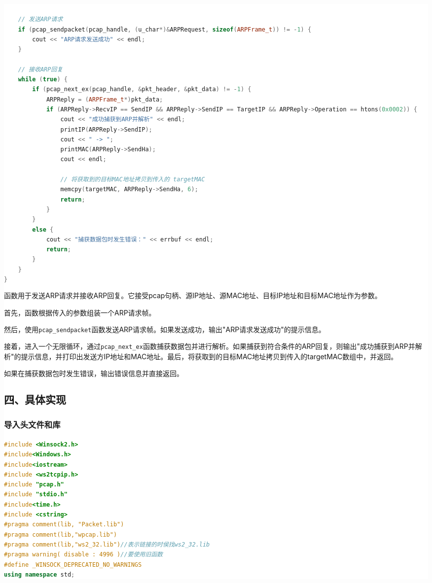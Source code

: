 ```c++

	// 发送ARP请求
	if (pcap_sendpacket(pcap_handle, (u_char*)&ARPRequest, sizeof(ARPFrame_t)) != -1) {
		cout << "ARP请求发送成功" << endl;
	}

	// 接收ARP回复
	while (true) {
		if (pcap_next_ex(pcap_handle, &pkt_header, &pkt_data) != -1) {
			ARPReply = (ARPFrame_t*)pkt_data;
			if (ARPReply->RecvIP == SendIP && ARPReply->SendIP == TargetIP && ARPReply->Operation == htons(0x0002)) {
				cout << "成功捕获到ARP并解析" << endl;
				printIP(ARPReply->SendIP);
				cout << " -> ";
				printMAC(ARPReply->SendHa);
				cout << endl;

				// 将获取到的目标MAC地址拷贝到传入的 targetMAC
				memcpy(targetMAC, ARPReply->SendHa, 6);
				return;
			}
		}
		else {
			cout << "捕获数据包时发生错误：" << errbuf << endl;
			return;
		}
	}
}
```

函数用于发送ARP请求并接收ARP回复。它接受pcap句柄、源IP地址、源MAC地址、目标IP地址和目标MAC地址作为参数。

首先，函数根据传入的参数组装一个ARP请求帧。

然后，使用`pcap_sendpacket`函数发送ARP请求帧。如果发送成功，输出"ARP请求发送成功"的提示信息。

接着，进入一个无限循环，通过`pcap_next_ex`函数捕获数据包并进行解析。如果捕获到符合条件的ARP回复，则输出"成功捕获到ARP并解析"的提示信息，并打印出发送方IP地址和MAC地址。最后，将获取到的目标MAC地址拷贝到传入的targetMAC数组中，并返回。

如果在捕获数据包时发生错误，输出错误信息并直接返回。



## 四、具体实现

### 导入头文件和库

```c++
#include <Winsock2.h>
#include<Windows.h>
#include<iostream>
#include <ws2tcpip.h>
#include "pcap.h"
#include "stdio.h"
#include<time.h>
#include <cstring>
#pragma comment(lib, "Packet.lib")
#pragma comment(lib,"wpcap.lib")
#pragma comment(lib,"ws2_32.lib")//表示链接的时侯找ws2_32.lib
#pragma warning( disable : 4996 )//要使用旧函数
#define _WINSOCK_DEPRECATED_NO_WARNINGS
using namespace std;
```
